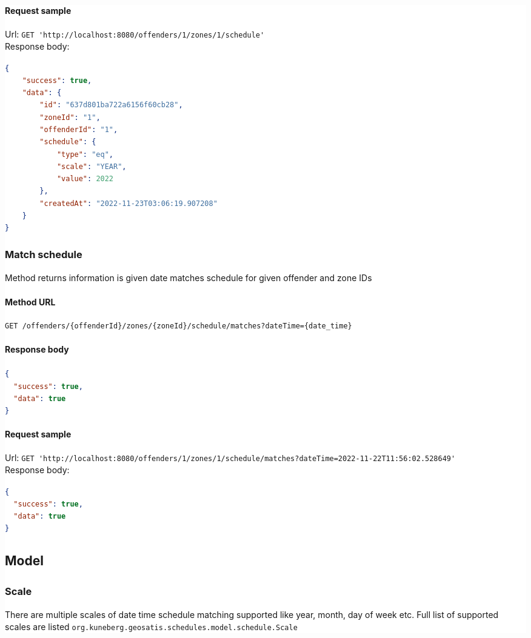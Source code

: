 #### Request sample
Url: `GET 'http://localhost:8080/offenders/1/zones/1/schedule'`  
Response body:
```json
{
    "success": true,
    "data": {
        "id": "637d801ba722a6156f60cb28",
        "zoneId": "1",
        "offenderId": "1",
        "schedule": {
            "type": "eq",
            "scale": "YEAR",
            "value": 2022
        },
        "createdAt": "2022-11-23T03:06:19.907208"
    }
}
```

### Match schedule
Method returns information is given date matches schedule for given offender and zone IDs
#### Method URL
```
GET /offenders/{offenderId}/zones/{zoneId}/schedule/matches?dateTime={date_time}
```

#### Response body
```json
{
  "success": true,
  "data": true
}
```

#### Request sample
Url: `GET 'http://localhost:8080/offenders/1/zones/1/schedule/matches?dateTime=2022-11-22T11:56:02.528649'`  
Response body:
```json
{
  "success": true,
  "data": true
}
```

## Model
### Scale 
There are multiple scales of date time schedule matching supported like year, month, day of week etc. Full list of supported scales are listed `org.kuneberg.geosatis.schedules.model.schedule.Scale`
